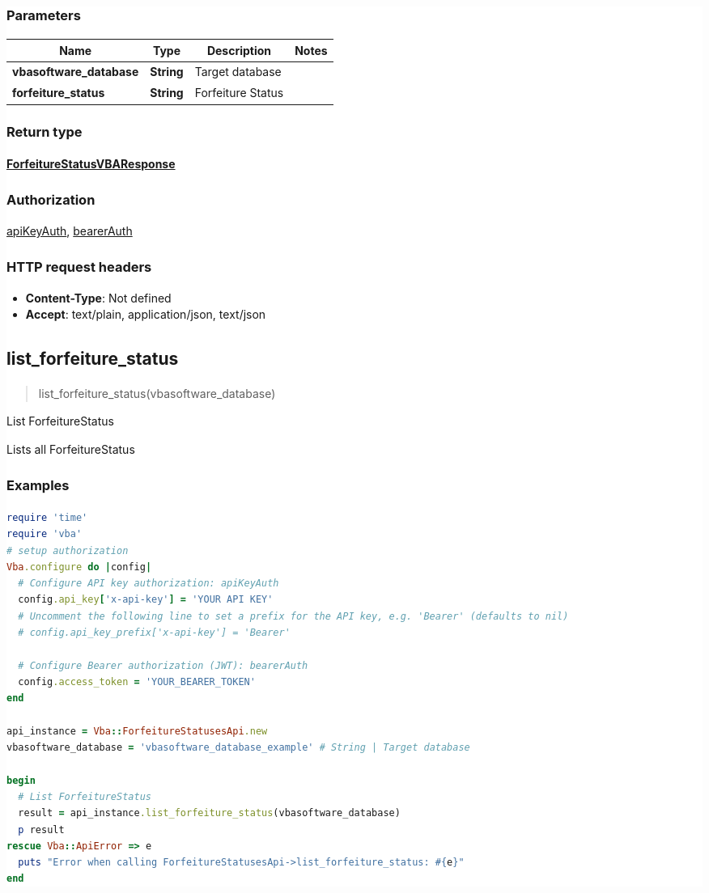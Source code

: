 ### Parameters

| Name | Type | Description | Notes |
| ---- | ---- | ----------- | ----- |
| **vbasoftware_database** | **String** | Target database |  |
| **forfeiture_status** | **String** | Forfeiture Status |  |

### Return type

[**ForfeitureStatusVBAResponse**](ForfeitureStatusVBAResponse.md)

### Authorization

[apiKeyAuth](../README.md#apiKeyAuth), [bearerAuth](../README.md#bearerAuth)

### HTTP request headers

- **Content-Type**: Not defined
- **Accept**: text/plain, application/json, text/json


## list_forfeiture_status

> <ForfeitureStatusListVBAResponse> list_forfeiture_status(vbasoftware_database)

List ForfeitureStatus

Lists all ForfeitureStatus 

### Examples

```ruby
require 'time'
require 'vba'
# setup authorization
Vba.configure do |config|
  # Configure API key authorization: apiKeyAuth
  config.api_key['x-api-key'] = 'YOUR API KEY'
  # Uncomment the following line to set a prefix for the API key, e.g. 'Bearer' (defaults to nil)
  # config.api_key_prefix['x-api-key'] = 'Bearer'

  # Configure Bearer authorization (JWT): bearerAuth
  config.access_token = 'YOUR_BEARER_TOKEN'
end

api_instance = Vba::ForfeitureStatusesApi.new
vbasoftware_database = 'vbasoftware_database_example' # String | Target database

begin
  # List ForfeitureStatus
  result = api_instance.list_forfeiture_status(vbasoftware_database)
  p result
rescue Vba::ApiError => e
  puts "Error when calling ForfeitureStatusesApi->list_forfeiture_status: #{e}"
end
```
